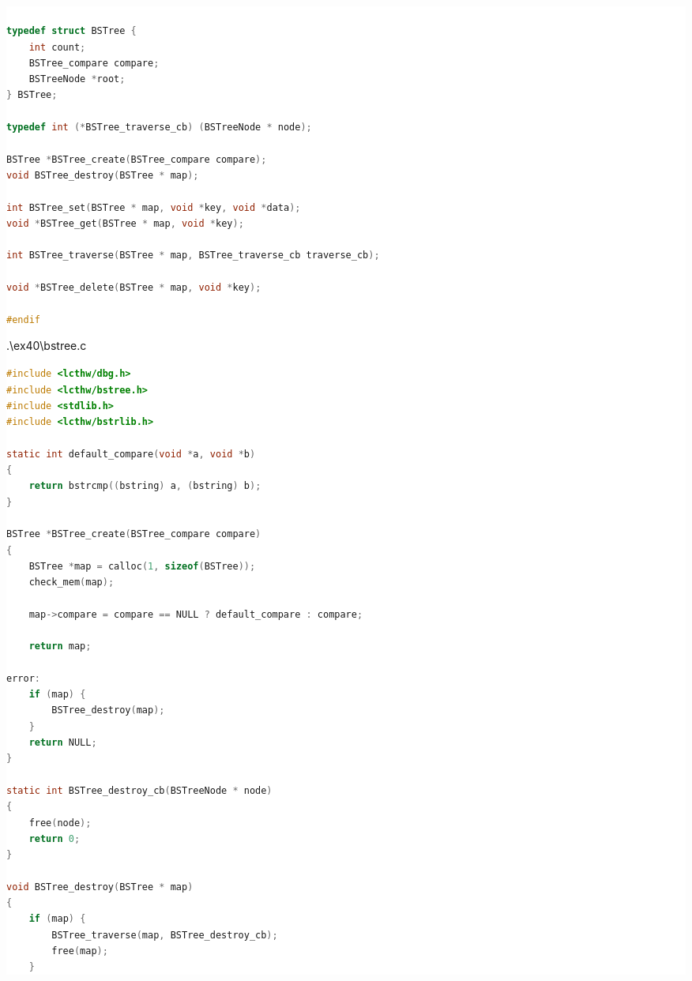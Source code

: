 ```c

typedef struct BSTree {
    int count;
    BSTree_compare compare;
    BSTreeNode *root;
} BSTree;

typedef int (*BSTree_traverse_cb) (BSTreeNode * node);

BSTree *BSTree_create(BSTree_compare compare);
void BSTree_destroy(BSTree * map);

int BSTree_set(BSTree * map, void *key, void *data);
void *BSTree_get(BSTree * map, void *key);

int BSTree_traverse(BSTree * map, BSTree_traverse_cb traverse_cb);

void *BSTree_delete(BSTree * map, void *key);

#endif

```

.\ex40\bstree.c

```c
#include <lcthw/dbg.h>
#include <lcthw/bstree.h>
#include <stdlib.h>
#include <lcthw/bstrlib.h>

static int default_compare(void *a, void *b)
{
    return bstrcmp((bstring) a, (bstring) b);
}

BSTree *BSTree_create(BSTree_compare compare)
{
    BSTree *map = calloc(1, sizeof(BSTree));
    check_mem(map);

    map->compare = compare == NULL ? default_compare : compare;

    return map;

error:
    if (map) {
        BSTree_destroy(map);
    }
    return NULL;
}

static int BSTree_destroy_cb(BSTreeNode * node)
{
    free(node);
    return 0;
}

void BSTree_destroy(BSTree * map)
{
    if (map) {
        BSTree_traverse(map, BSTree_destroy_cb);
        free(map);
    }
```
